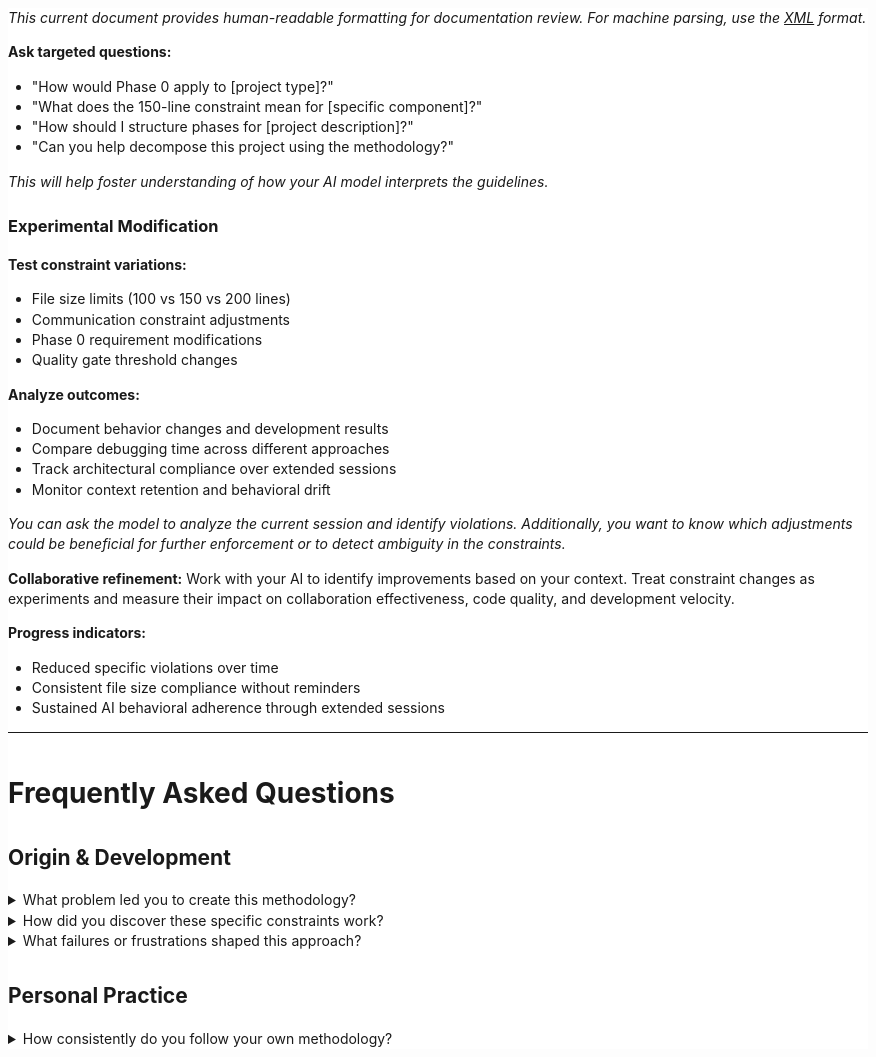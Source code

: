 *This current document provides human-readable formatting for documentation review. For machine parsing, use the [XML](prompt_formats/software_development/XML/README.XML) format.*

**Ask targeted questions:**
- "How would Phase 0 apply to [project type]?"
- "What does the 150-line constraint mean for [specific component]?"
- "How should I structure phases for [project description]?"
- "Can you help decompose this project using the methodology?"

*This will help foster understanding of how your AI model interprets the guidelines.*

### Experimental Modification

**Test constraint variations:**
- File size limits (100 vs 150 vs 200 lines)
- Communication constraint adjustments
- Phase 0 requirement modifications
- Quality gate threshold changes

**Analyze outcomes:**
- Document behavior changes and development results
- Compare debugging time across different approaches
- Track architectural compliance over extended sessions
- Monitor context retention and behavioral drift

*You can ask the model to analyze the current session and identify violations. Additionally, you want to know which adjustments could be beneficial for further enforcement or to detect ambiguity in the constraints.*

**Collaborative refinement:**
Work with your AI to identify improvements based on your context. Treat constraint changes as experiments and measure their impact on collaboration effectiveness, code quality, and development velocity.

**Progress indicators:**
- Reduced specific violations over time
- Consistent file size compliance without reminders
- Sustained AI behavioral adherence through extended sessions

---

# Frequently Asked Questions

## Origin & Development

<details><summary>What problem led you to create this methodology?</summary></details>

<details><summary>How did you discover these specific constraints work?</summary></details>

<details><summary>What failures or frustrations shaped this approach?</summary></details>

## Personal Practice

<details><summary>How consistently do you follow your own methodology?</summary></details>
